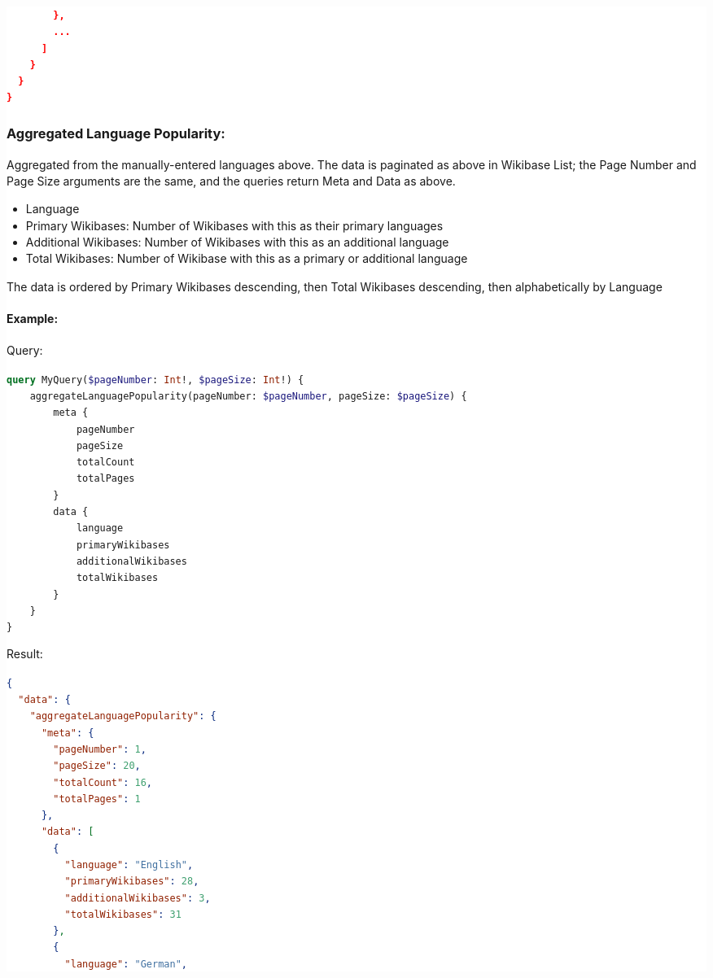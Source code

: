 ```json
        },
        ...
      ]
    }
  }
}
```

### Aggregated Language Popularity:

Aggregated from the manually-entered languages above. The data is paginated as above in Wikibase List; the Page Number and Page Size arguments are the same, and the queries return Meta and Data as above.

- Language
- Primary Wikibases: Number of Wikibases with this as their primary languages
- Additional Wikibases: Number of Wikibases with this as an additional language
- Total Wikibases: Number of Wikibase with this as a primary or additional language

The data is ordered by Primary Wikibases descending, then Total Wikibases descending, then alphabetically by Language

#### Example:

Query:

```graphql
query MyQuery($pageNumber: Int!, $pageSize: Int!) {
	aggregateLanguagePopularity(pageNumber: $pageNumber, pageSize: $pageSize) {
		meta {
			pageNumber
			pageSize
			totalCount
			totalPages
		}
		data {
			language
			primaryWikibases
			additionalWikibases
			totalWikibases
		}
	}
}
```

Result:

```json
{
  "data": {
    "aggregateLanguagePopularity": {
      "meta": {
        "pageNumber": 1,
        "pageSize": 20,
        "totalCount": 16,
        "totalPages": 1
      },
      "data": [
        {
          "language": "English",
          "primaryWikibases": 28,
          "additionalWikibases": 3,
          "totalWikibases": 31
        },
        {
          "language": "German",
```